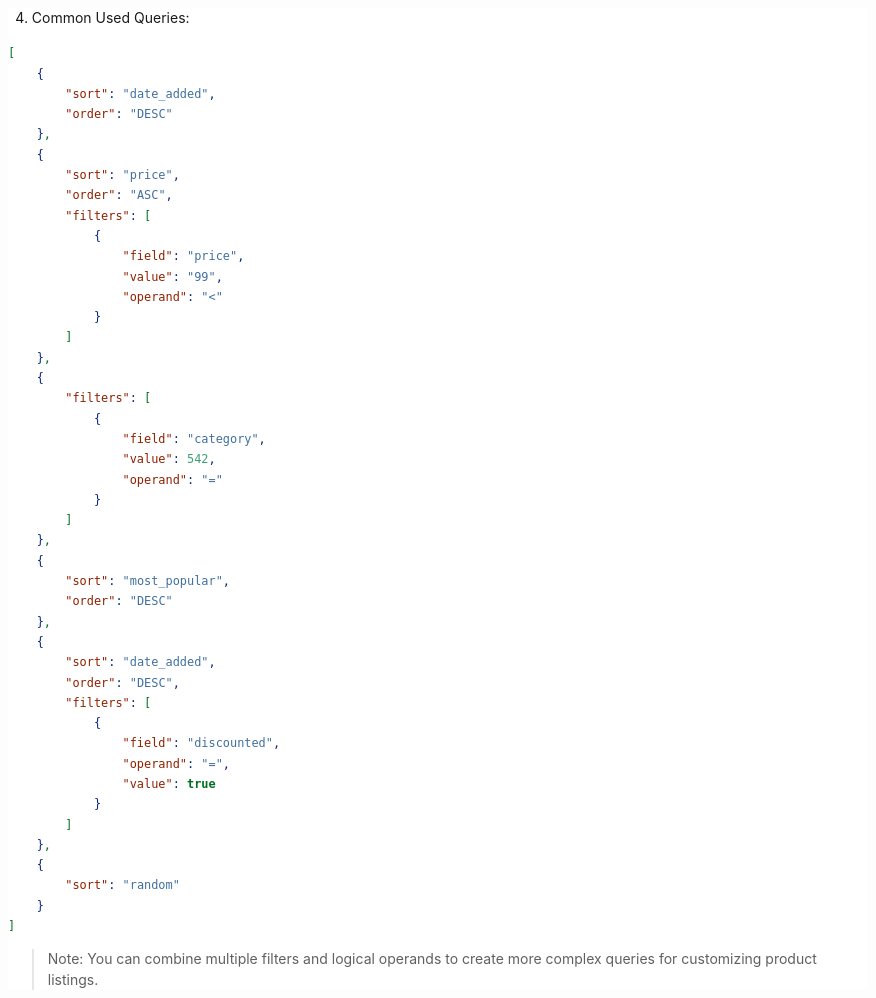 
4. Common Used Queries:

```json
[
    {
        "sort": "date_added",
        "order": "DESC"
    },
    {
        "sort": "price",
        "order": "ASC",
        "filters": [
            {
                "field": "price",
                "value": "99",
                "operand": "<"
            }
        ]
    },
    {
        "filters": [
            {
                "field": "category",
                "value": 542,
                "operand": "="
            }
        ]
    },
    {
        "sort": "most_popular",
        "order": "DESC"
    },
    {
        "sort": "date_added",
        "order": "DESC",
        "filters": [
            {
                "field": "discounted",
                "operand": "=",
                "value": true
            }
        ]
    },
    {
        "sort": "random"
    }
]
```
> Note: You can combine multiple filters and logical operands to create more complex queries for customizing product listings.

